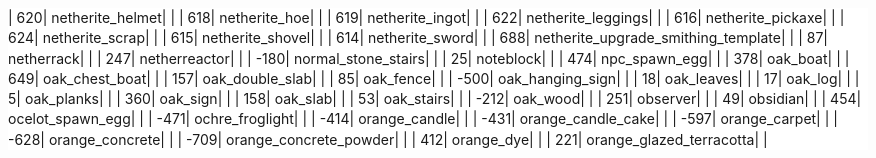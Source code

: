 | 620| netherite_helmet|  |
| 618| netherite_hoe|  |
| 619| netherite_ingot|  |
| 622| netherite_leggings|  |
| 616| netherite_pickaxe|  |
| 624| netherite_scrap|  |
| 615| netherite_shovel|  |
| 614| netherite_sword|  |
| 688| netherite_upgrade_smithing_template|  |
| 87| netherrack|  |
| 247| netherreactor|  |
| -180| normal_stone_stairs|  |
| 25| noteblock|  |
| 474| npc_spawn_egg|  |
| 378| oak_boat|  |
| 649| oak_chest_boat|  |
| 157| oak_double_slab|  |
| 85| oak_fence|  |
| -500| oak_hanging_sign|  |
| 18| oak_leaves|  |
| 17| oak_log|  |
| 5| oak_planks|  |
| 360| oak_sign|  |
| 158| oak_slab|  |
| 53| oak_stairs|  |
| -212| oak_wood|  |
| 251| observer|  |
| 49| obsidian|  |
| 454| ocelot_spawn_egg|  |
| -471| ochre_froglight|  |
| -414| orange_candle|  |
| -431| orange_candle_cake|  |
| -597| orange_carpet|  |
| -628| orange_concrete|  |
| -709| orange_concrete_powder|  |
| 412| orange_dye|  |
| 221| orange_glazed_terracotta|  |